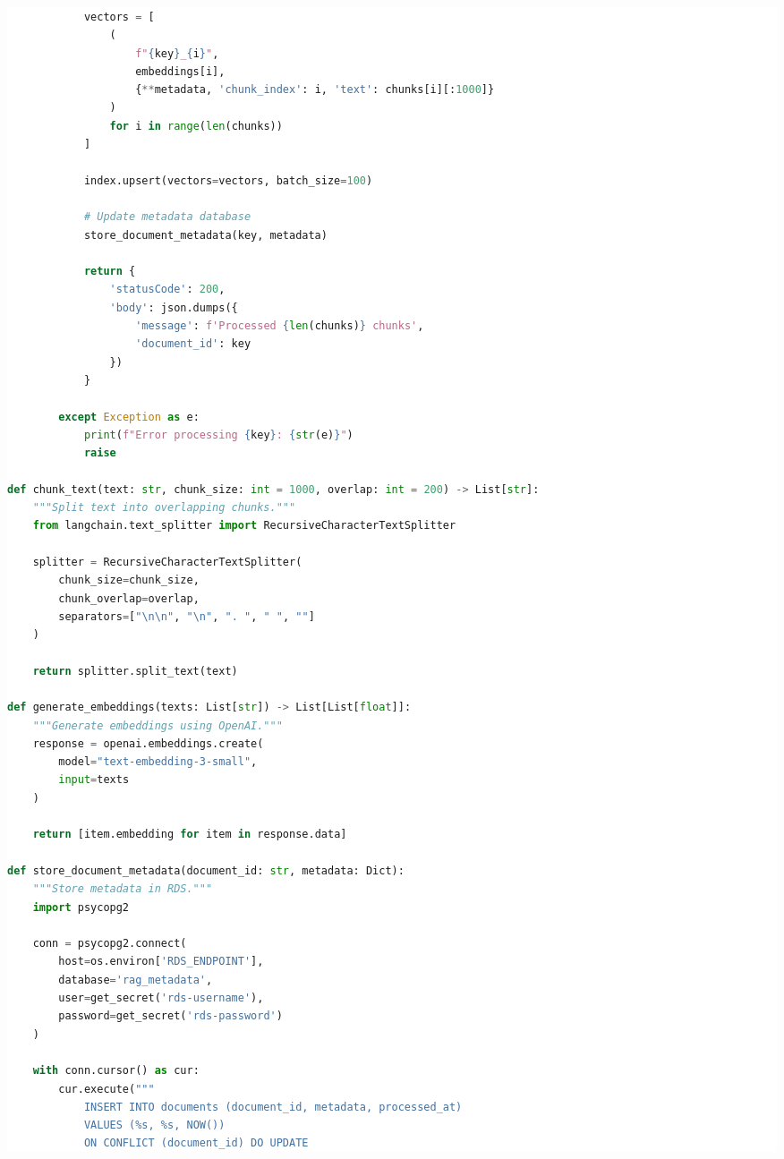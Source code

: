 ```python
            vectors = [
                (
                    f"{key}_{i}",
                    embeddings[i],
                    {**metadata, 'chunk_index': i, 'text': chunks[i][:1000]}
                )
                for i in range(len(chunks))
            ]
            
            index.upsert(vectors=vectors, batch_size=100)
            
            # Update metadata database
            store_document_metadata(key, metadata)
            
            return {
                'statusCode': 200,
                'body': json.dumps({
                    'message': f'Processed {len(chunks)} chunks',
                    'document_id': key
                })
            }
            
        except Exception as e:
            print(f"Error processing {key}: {str(e)}")
            raise

def chunk_text(text: str, chunk_size: int = 1000, overlap: int = 200) -> List[str]:
    """Split text into overlapping chunks."""
    from langchain.text_splitter import RecursiveCharacterTextSplitter
    
    splitter = RecursiveCharacterTextSplitter(
        chunk_size=chunk_size,
        chunk_overlap=overlap,
        separators=["\n\n", "\n", ". ", " ", ""]
    )
    
    return splitter.split_text(text)

def generate_embeddings(texts: List[str]) -> List[List[float]]:
    """Generate embeddings using OpenAI."""
    response = openai.embeddings.create(
        model="text-embedding-3-small",
        input=texts
    )
    
    return [item.embedding for item in response.data]

def store_document_metadata(document_id: str, metadata: Dict):
    """Store metadata in RDS."""
    import psycopg2
    
    conn = psycopg2.connect(
        host=os.environ['RDS_ENDPOINT'],
        database='rag_metadata',
        user=get_secret('rds-username'),
        password=get_secret('rds-password')
    )
    
    with conn.cursor() as cur:
        cur.execute("""
            INSERT INTO documents (document_id, metadata, processed_at)
            VALUES (%s, %s, NOW())
            ON CONFLICT (document_id) DO UPDATE 
```